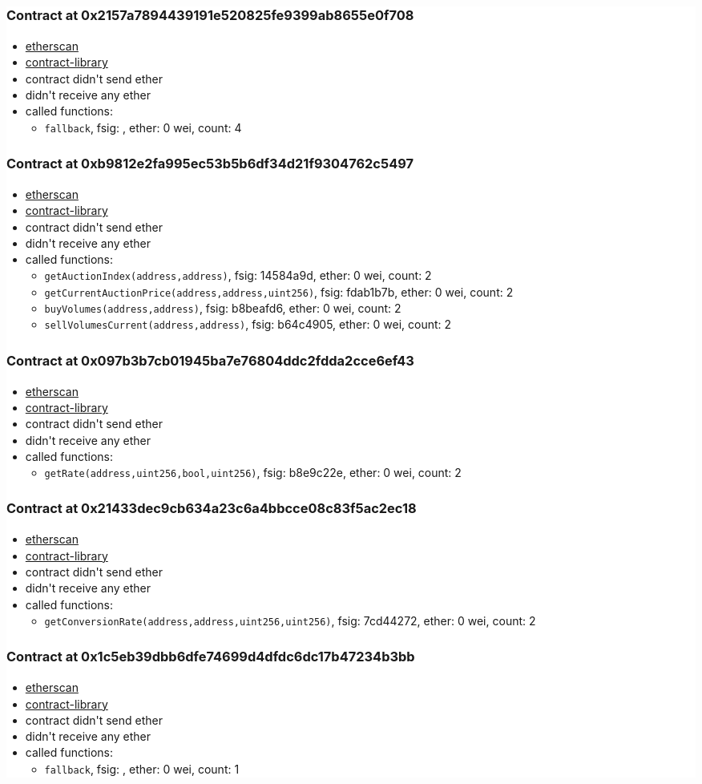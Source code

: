 
### Contract at 0x2157a7894439191e520825fe9399ab8655e0f708

* [etherscan](https://etherscan.io/address/0x2157a7894439191e520825fe9399ab8655e0f708)
* [contract-library](https://contract-library.com/contracts/Ethereum/2157a7894439191e520825fe9399ab8655e0f708)
* contract didn't send ether
* didn't receive any ether
* called functions:
    * `fallback`, fsig: , ether: 0 wei, count: 4


### Contract at 0xb9812e2fa995ec53b5b6df34d21f9304762c5497

* [etherscan](https://etherscan.io/address/0xb9812e2fa995ec53b5b6df34d21f9304762c5497)
* [contract-library](https://contract-library.com/contracts/Ethereum/b9812e2fa995ec53b5b6df34d21f9304762c5497)
* contract didn't send ether
* didn't receive any ether
* called functions:
    * `getAuctionIndex(address,address)`, fsig: 14584a9d, ether: 0 wei, count: 2
    * `getCurrentAuctionPrice(address,address,uint256)`, fsig: fdab1b7b, ether: 0 wei, count: 2
    * `buyVolumes(address,address)`, fsig: b8beafd6, ether: 0 wei, count: 2
    * `sellVolumesCurrent(address,address)`, fsig: b64c4905, ether: 0 wei, count: 2


### Contract at 0x097b3b7cb01945ba7e76804ddc2fdda2cce6ef43

* [etherscan](https://etherscan.io/address/0x097b3b7cb01945ba7e76804ddc2fdda2cce6ef43)
* [contract-library](https://contract-library.com/contracts/Ethereum/097b3b7cb01945ba7e76804ddc2fdda2cce6ef43)
* contract didn't send ether
* didn't receive any ether
* called functions:
    * `getRate(address,uint256,bool,uint256)`, fsig: b8e9c22e, ether: 0 wei, count: 2


### Contract at 0x21433dec9cb634a23c6a4bbcce08c83f5ac2ec18

* [etherscan](https://etherscan.io/address/0x21433dec9cb634a23c6a4bbcce08c83f5ac2ec18)
* [contract-library](https://contract-library.com/contracts/Ethereum/21433dec9cb634a23c6a4bbcce08c83f5ac2ec18)
* contract didn't send ether
* didn't receive any ether
* called functions:
    * `getConversionRate(address,address,uint256,uint256)`, fsig: 7cd44272, ether: 0 wei, count: 2


### Contract at 0x1c5eb39dbb6dfe74699d4dfdc6dc17b47234b3bb

* [etherscan](https://etherscan.io/address/0x1c5eb39dbb6dfe74699d4dfdc6dc17b47234b3bb)
* [contract-library](https://contract-library.com/contracts/Ethereum/1c5eb39dbb6dfe74699d4dfdc6dc17b47234b3bb)
* contract didn't send ether
* didn't receive any ether
* called functions:
    * `fallback`, fsig: , ether: 0 wei, count: 1
